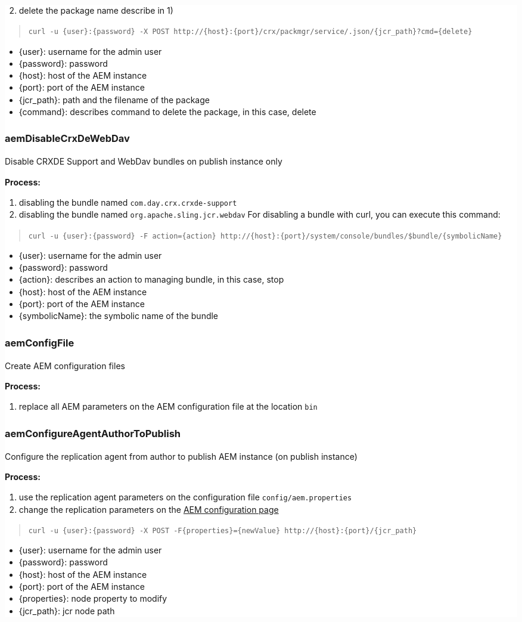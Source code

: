 2. delete the package name describe in 1)
> `curl -u {user}:{password} -X POST http://{host}:{port}/crx/packmgr/service/.json/{jcr_path}?cmd={delete}`

* {user}: username for the admin user
* {password}: password
* {host}: host of the AEM instance
* {port}: port of the AEM instance
* {jcr_path}: path and the filename of the package
* {command}: describes command to delete the package, in this case, delete

### aemDisableCrxDeWebDav

Disable CRXDE Support and WebDav bundles on publish instance only

**Process:**

1. disabling the bundle named `com.day.crx.crxde-support`
2. disabling the bundle named `org.apache.sling.jcr.webdav`
For disabling a bundle with curl, you can execute this command:
> `curl -u {user}:{password} -F action={action} http://{host}:{port}/system/console/bundles/$bundle/{symbolicName}`

* {user}: username for the admin user
* {password}: password
* {action}: describes an action to managing bundle, in this case, stop
* {host}: host of the AEM instance
* {port}: port of the AEM instance
* {symbolicName}: the symbolic name of the bundle

### aemConfigFile

Create AEM configuration files

**Process:**

1. replace all AEM parameters on the AEM configuration file at the location `bin`

### aemConfigureAgentAuthorToPublish

Configure the replication agent from author to publish AEM instance (on publish instance)

**Process:**

1. use the replication agent parameters on the configuration file `config/aem.properties`
2. change the replication parameters on the [AEM configuration page](http://localhost:4502/etc/replication/agents.author/publish.html)
> `curl -u {user}:{password} -X POST -F{properties}={newValue} http://{host}:{port}/{jcr_path}`

* {user}: username for the admin user
* {password}: password
* {host}: host of the AEM instance
* {port}: port of the AEM instance
* {properties}: node property to modify
* {jcr_path}: jcr node path
